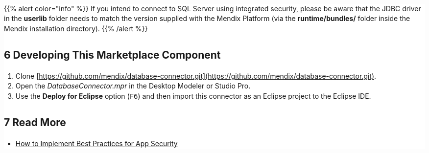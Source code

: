 {{% alert color="info" %}}
If you intend to connect to SQL Server using integrated security, please be aware that the JDBC driver in the **userlib** folder needs to match the version supplied with the Mendix Platform (via the **runtime/bundles/** folder inside the Mendix installation directory).
{{% /alert %}}

## 6 Developing This Marketplace Component

1. Clone [https://github.com/mendix/database-connector.git](https://github.com/mendix/database-connector.git).
2. Open the *DatabaseConnector.mpr* in the Desktop Modeler or Studio Pro.
3. Use the **Deploy for Eclipse** option (<kbd>F6</kbd>) and then import this connector as an Eclipse project to the Eclipse IDE.

## 7 Read More

* [How to Implement Best Practices for App Security](/howto/security/best-practices-security/)
